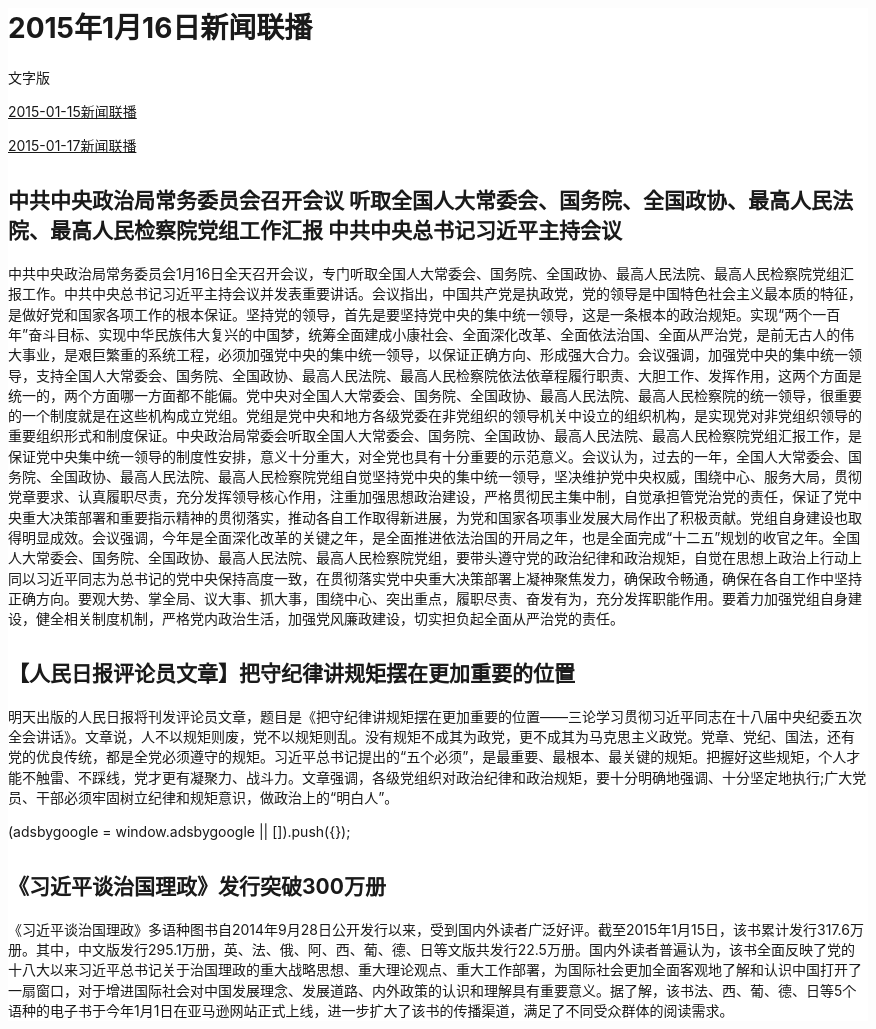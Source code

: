 







# 2015年1月16日新闻联播
 文字版








[2015-01-15新闻联播](/xinwenlianbo/20150115)


[2015-01-17新闻联播](/xinwenlianbo/20150117)





## 中共中央政治局常务委员会召开会议 听取全国人大常委会、国务院、全国政协、最高人民法院、最高人民检察院党组工作汇报 中共中央总书记习近平主持会议


中共中央政治局常务委员会1月16日全天召开会议，专门听取全国人大常委会、国务院、全国政协、最高人民法院、最高人民检察院党组汇报工作。中共中央总书记习近平主持会议并发表重要讲话。会议指出，中国共产党是执政党，党的领导是中国特色社会主义最本质的特征，是做好党和国家各项工作的根本保证。坚持党的领导，首先是要坚持党中央的集中统一领导，这是一条根本的政治规矩。实现“两个一百年”奋斗目标、实现中华民族伟大复兴的中国梦，统筹全面建成小康社会、全面深化改革、全面依法治国、全面从严治党，是前无古人的伟大事业，是艰巨繁重的系统工程，必须加强党中央的集中统一领导，以保证正确方向、形成强大合力。会议强调，加强党中央的集中统一领导，支持全国人大常委会、国务院、全国政协、最高人民法院、最高人民检察院依法依章程履行职责、大胆工作、发挥作用，这两个方面是统一的，两个方面哪一方面都不能偏。党中央对全国人大常委会、国务院、全国政协、最高人民法院、最高人民检察院的统一领导，很重要的一个制度就是在这些机构成立党组。党组是党中央和地方各级党委在非党组织的领导机关中设立的组织机构，是实现党对非党组织领导的重要组织形式和制度保证。中央政治局常委会听取全国人大常委会、国务院、全国政协、最高人民法院、最高人民检察院党组汇报工作，是保证党中央集中统一领导的制度性安排，意义十分重大，对全党也具有十分重要的示范意义。会议认为，过去的一年，全国人大常委会、国务院、全国政协、最高人民法院、最高人民检察院党组自觉坚持党中央的集中统一领导，坚决维护党中央权威，围绕中心、服务大局，贯彻党章要求、认真履职尽责，充分发挥领导核心作用，注重加强思想政治建设，严格贯彻民主集中制，自觉承担管党治党的责任，保证了党中央重大决策部署和重要指示精神的贯彻落实，推动各自工作取得新进展，为党和国家各项事业发展大局作出了积极贡献。党组自身建设也取得明显成效。会议强调，今年是全面深化改革的关键之年，是全面推进依法治国的开局之年，也是全面完成“十二五”规划的收官之年。全国人大常委会、国务院、全国政协、最高人民法院、最高人民检察院党组，要带头遵守党的政治纪律和政治规矩，自觉在思想上政治上行动上同以习近平同志为总书记的党中央保持高度一致，在贯彻落实党中央重大决策部署上凝神聚焦发力，确保政令畅通，确保在各自工作中坚持正确方向。要观大势、掌全局、议大事、抓大事，围绕中心、突出重点，履职尽责、奋发有为，充分发挥职能作用。要着力加强党组自身建设，健全相关制度机制，严格党内政治生活，加强党风廉政建设，切实担负起全面从严治党的责任。


## 【人民日报评论员文章】把守纪律讲规矩摆在更加重要的位置


明天出版的人民日报将刊发评论员文章，题目是《把守纪律讲规矩摆在更加重要的位置——三论学习贯彻习近平同志在十八届中央纪委五次全会讲话》。文章说，人不以规矩则废，党不以规矩则乱。没有规矩不成其为政党，更不成其为马克思主义政党。党章、党纪、国法，还有党的优良传统，都是全党必须遵守的规矩。习近平总书记提出的“五个必须”，是最重要、最根本、最关键的规矩。把握好这些规矩，个人才能不触雷、不踩线，党才更有凝聚力、战斗力。文章强调，各级党组织对政治纪律和政治规矩，要十分明确地强调、十分坚定地执行;广大党员、干部必须牢固树立纪律和规矩意识，做政治上的“明白人”。





 (adsbygoogle = window.adsbygoogle || []).push({});

 
## 《习近平谈治国理政》发行突破300万册


《习近平谈治国理政》多语种图书自2014年9月28日公开发行以来，受到国内外读者广泛好评。截至2015年1月15日，该书累计发行317.6万册。其中，中文版发行295.1万册，英、法、俄、阿、西、葡、德、日等文版共发行22.5万册。国内外读者普遍认为，该书全面反映了党的十八大以来习近平总书记关于治国理政的重大战略思想、重大理论观点、重大工作部署，为国际社会更加全面客观地了解和认识中国打开了一扇窗口，对于增进国际社会对中国发展理念、发展道路、内外政策的认识和理解具有重要意义。据了解，该书法、西、葡、德、日等5个语种的电子书于今年1月1日在亚马逊网站正式上线，进一步扩大了该书的传播渠道，满足了不同受众群体的阅读需求。
